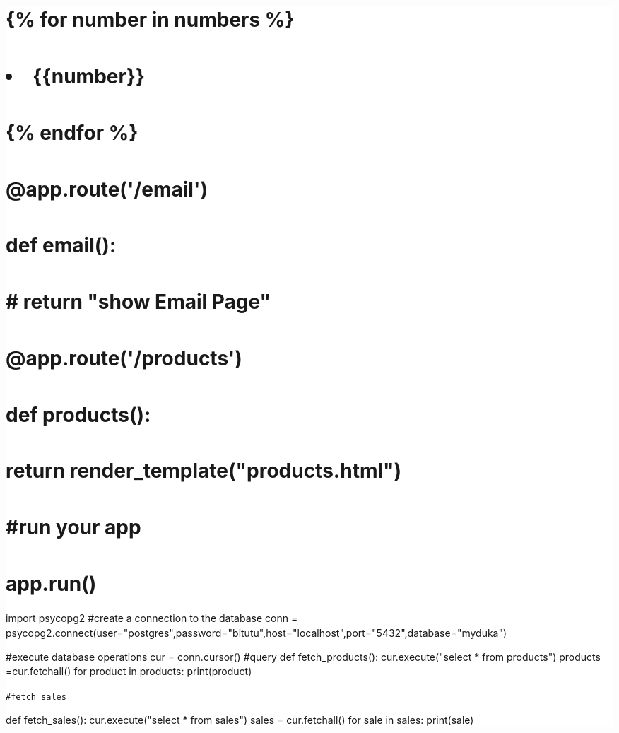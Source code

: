#   {% for number in numbers %}
#         <li>{{number}}</li>
#         {% endfor %}
#     </div>

    
# @app.route('/email')
# def email():
# #     return "show Email Page"

# @app.route('/products')
# def products():
#     return render_template("products.html")


# #run your app
# app.run()


import psycopg2
#create a connection to the database
conn = psycopg2.connect(user="postgres",password="bitutu",host="localhost",port="5432",database="myduka")


#execute database operations
cur = conn.cursor()
#query
def fetch_products():
    cur.execute("select * from products")
    products =cur.fetchall()
    for product in products:
        print(product)

    #fetch sales
def fetch_sales():
    cur.execute("select * from sales")
    sales = cur.fetchall()
    for sale in sales:
        print(sale)  
